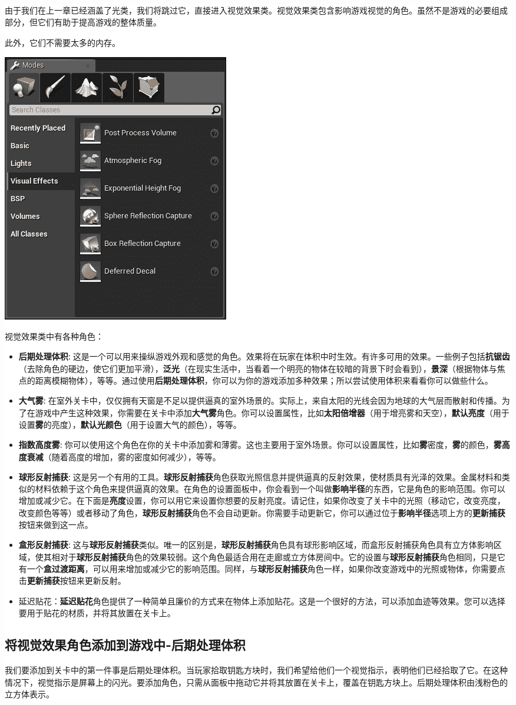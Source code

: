 由于我们在上一章已经涵盖了光类，我们将跳过它，直接进入视觉效果类。视觉效果类包含影响游戏视觉的角色。虽然不是游戏的必要组成部分，但它们有助于提高游戏的整体质量。

此外，它们不需要太多的内存。

![视觉效果](img/image00303.jpeg)

视觉效果类中有各种角色：

+   **后期处理体积**: 这是一个可以用来操纵游戏外观和感觉的角色。效果将在玩家在体积中时生效。有许多可用的效果。一些例子包括**抗锯齿**（去除角色的硬边，使它们更加平滑），**泛光**（在现实生活中，当看着一个明亮的物体在较暗的背景下时会看到），**景深**（根据物体与焦点的距离模糊物体），等等。通过使用**后期处理体积**，你可以为你的游戏添加多种效果；所以尝试使用体积来看看你可以做些什么。

+   **大气雾**: 在室外关卡中，仅仅拥有天窗是不足以提供逼真的室外场景的。实际上，来自太阳的光线会因为地球的大气层而散射和传播。为了在游戏中产生这种效果，你需要在关卡中添加**大气雾**角色。你可以设置属性，比如**太阳倍增器**（用于增亮雾和天空），**默认亮度**（用于设置**雾**的亮度），**默认光颜色**（用于设置大气的颜色），等等。

+   **指数高度雾**: 你可以使用这个角色在你的关卡中添加雾和薄雾。这也主要用于室外场景。你可以设置属性，比如**雾**密度，**雾**的颜色，**雾高度衰减**（随着高度的增加，雾的密度如何减少），等等。

+   **球形反射捕获**: 这是另一个有用的工具。**球形反射捕获**角色获取光照信息并提供逼真的反射效果，使材质具有光泽的效果。金属材料和类似的材料依赖于这个角色来提供逼真的效果。在角色的设置面板中，你会看到一个叫做**影响半径**的东西，它是角色的影响范围。你可以增加或减少它。在下面是**亮度**设置，你可以用它来设置你想要的反射亮度。请记住，如果你改变了关卡中的光照（移动它，改变亮度，改变颜色等等）或者移动了角色，**球形反射捕获**角色不会自动更新。你需要手动更新它，你可以通过位于**影响半径**选项上方的**更新捕获**按钮来做到这一点。

+   **盒形反射捕获**: 这与**球形反射捕获**类似。唯一的区别是，**球形反射捕获**角色具有球形影响区域，而盒形反射捕获角色具有立方体影响区域，使其相对于**球形反射捕获**角色的效果较弱。这个角色最适合用在走廊或立方体房间中。它的设置与**球形反射捕获**角色相同，只是它有一个**盒过渡距离**，可以用来增加或减少它的影响范围。同样，与**球形反射捕获**角色一样，如果你改变游戏中的光照或物体，你需要点击**更新捕获**按钮来更新反射。

+   延迟贴花：**延迟贴花**角色提供了一种简单且廉价的方式来在物体上添加贴花。这是一个很好的方法，可以添加血迹等效果。您可以选择要用于贴花的材质，并将其放置在关卡上。

## 将视觉效果角色添加到游戏中-后期处理体积

我们要添加到关卡中的第一件事是后期处理体积。当玩家拾取钥匙方块时，我们希望给他们一个视觉指示，表明他们已经拾取了它。在这种情况下，视觉指示是屏幕上的闪光。要添加角色，只需从面板中拖动它并将其放置在关卡上，覆盖在钥匙方块上。后期处理体积由浅粉色的立方体表示。
